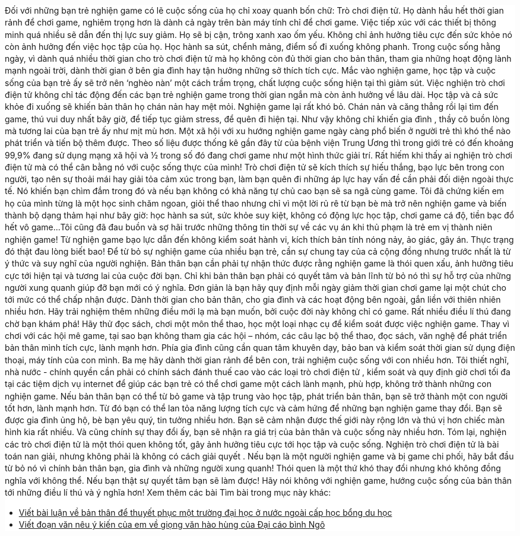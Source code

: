 Đối với những bạn trẻ nghiện game có lẽ cuộc sống của họ chỉ xoay quanh bốn chữ: Trò chơi điện tử. Họ dành hầu hết thời gian rảnh để chơi game, nghiêm trọng hơn là dành cả ngày trên  bàn máy tính chỉ để chơi game. Việc tiếp xúc với các thiết bị thông minh quá nhiều sẽ dẫn đến thị lực suy giảm. Họ sẽ bị cận, trông xanh xao ốm yếu. Không chỉ ảnh hưởng tiêu cực đến sức khỏe nó còn ảnh hưởng đến việc học tập của họ. Học hành sa sút, chểnh mảng, điểm số đi xuống không phanh. Trong cuộc sống hằng ngày, vì dành quá nhiều thời gian cho trò chơi điện tử mà họ không còn đủ thời gian cho bản thân, tham gia những hoạt động lành mạnh ngoài trời, dành thời gian ở bên gia đình hay tận hưởng những sở thích tích cực. Mắc vào nghiện game, học tập và cuộc sống của bạn trẻ ấy sẽ trở nên ‘nghèo nàn’ một cách trầm trọng, chất lượng cuộc sống hiện tại thì giảm sút.
Việc nghiện trò chơi điện tử không chỉ tác động đến các bạn trẻ nghiện game trong thời gian ngắn mà còn ảnh hưởng về lâu dài. Học tập và cả sức khỏe đi xuống sẽ khiến bản thân họ chán nản hay mệt mỏi. Nghiện game lại rất khó bỏ. Chán nản và căng thẳng rồi lại tìm đến game, thú vui duy nhất bây giờ, để tiếp tục giảm stress, để quên đi hiện tại. Như vậy không chỉ khiến gia đình , thầy cô buồn lòng mà tương lai của bạn trẻ ấy như mịt mù hơn. Một xã hội với xu hướng nghiện game ngày càng phổ biến ở người trẻ thì khó thể nào phát triển và tiến bộ thêm được. Theo số liệu được thống kê gần đây từ của bệnh viện Trung Ương thì trong giới trẻ có đến khoảng 99,9% đang sử dụng mạng xã hội và ½ trong số đó đang chơi game như một hình thức giải trí. Rất hiếm khi thấy ai nghiện trò chơi điện tử mà có thể cân bằng nó với cuộc sống thực của mình\! Trò chơi điện tử sẽ kích thích sự hiếu thắng, bạo lực bên trong con người, tạo nên sự thoải mái hay giải tỏa cảm xúc trong bạn, làm bạn quên đi những áp lực hay vấn đề cần phải đối diện ngoài thực tế. Nó khiến bạn chìm đắm trong đó và nếu bạn không có khả năng tự chủ cao bạn sẽ sa ngã cùng game. Tôi đã chứng kiến em họ của mình từng là một học sinh chăm ngoan, giỏi thể thao nhưng chỉ vì một lời rủ rê từ bạn bè mà trở nên nghiện game và biến thành bộ dạng thảm hại như bây giờ: học hành sa sút, sức khỏe suy kiệt, không có động lực học tập, chơi game cá độ, tiền bạc đổ hết vô game...Tôi cũng đã đau buồn và sợ hãi trước những thông tin thời sự về các vụ án khi thủ phạm là trẻ em vị thành niên nghiện game\! Từ nghiện game bạo lực dẫn đến không kiểm soát hành vi, kích thích bản tính nóng nảy, ảo giác, gây án. Thực trạng đó thật đau lòng biết bao\!
Để từ bỏ sự nghiện game của nhiều bạn trẻ, cần sự chung tay của cả cộng đồng nhưng trước nhất là từ ý thức và suy nghĩ của người nghiện. Bản thân bạn cần phải tự nhận thức được rằng nghiện game là thói quen xấu, ảnh hưởng tiêu cực tới hiện tại và tương lai của cuộc đời bạn. Chỉ khi bản thân bạn phải có quyết tâm và bản lĩnh từ bỏ nó thì sự hỗ trợ của những người xung quanh giúp đỡ bạn mới có ý nghĩa. Đơn giản là bạn hãy quy định mỗi ngày giảm thời gian chơi game lại một chút cho tới mức có thể chấp nhận được. Dành thời gian cho bản thân, cho gia đình và các hoạt động bên ngoài, gắn liền với thiên nhiên nhiều hơn. Hãy trải nghiệm thêm những điều mới lạ mà bạn muốn, bởi cuộc đời này không chỉ có game. Rất nhiều điều lí thú đang chờ bạn khám phá\! Hãy thử đọc sách, chơi một môn thể thao, học một loại nhạc cụ để kiểm soát được việc nghiện game. Thay vì chơi với các hội mê game, tại sao bạn không tham gia các hội – nhóm, các câu lạc bộ thể thao, đọc sách, văn nghệ để phát triển bản thân mình tích cực, lành mạnh hơn. Phía gia đình cũng cần quan tâm khuyên dạy, bảo ban và kiểm soát thời gian sử dụng điện thoại,  máy tính của con mình. Ba mẹ hãy dành thời gian rảnh để bên con, trải nghiệm cuộc sống với con nhiều hơn. Tôi thiết nghĩ, nhà nước - chính quyền cần phải có chính sách đánh thuế cao vào các loại trò chơi điện tử , kiểm soát và quy định giờ chơi tối đa tại các tiệm dịch vụ internet để giúp các bạn trẻ có thể chơi game một cách lành mạnh, phù hợp, không trở thành những con nghiện game.
Nếu bản thân bạn có thể từ bỏ game và tập trung vào học tập, phát triển bản thân, bạn sẽ trở thành một con người tốt hơn, lành mạnh hơn. Từ đó bạn có thể lan tỏa năng lượng tích cực và cảm hứng để những bạn nghiện game thay đổi. Bạn sẽ được gia đình ủng hộ, bè bạn yêu quý, tin tưởng nhiều hơn. Bạn sẽ cảm nhận được thế giới này rộng lớn và thú vị hơn chiếc màn hình kia rất nhiều. Và cũng chính sự thay đổi ấy, bạn sẽ nhận ra giá trị của bản thân và cuộc sống này nhiều hơn.
Tóm lại, nghiện các trò chơi điện tử là một thói quen không tốt, gây ảnh hưởng tiêu cực tới học tập và cuộc sống. Nghiện trò chơi điện tử là bài toán nan giải, nhưng không phải là không có cách giải quyết . Nếu bạn là một người nghiện game và bị game chi phối, hãy bắt đầu từ bỏ nó vì chính bản thân bạn, gia đình và những người xung quanh\! Thói quen là một thứ khó thay đổi nhưng khó không đồng nghĩa với không thể. Nếu bạn thật sự quyết tâm bạn sẽ làm được\! Hãy nói không với nghiện game, hướng cuộc sống của bản thân tới những điều lí thú và ý nghĩa hơn\!
Xem thêm các bài Tìm bài trong mục này khác:
  * [Viết bài luận về bản thân để thuyết phục một trường đại học ở nước ngoài cấp học bổng du học](</viet-bai-luan-ve-ban-than-de-thuyet-phuc-mot-truong-dai-hoc-o-nuoc-ngoai-cap-hoc-bong-du-hoc-319555>)
  * [Viết đoạn văn nêu ý kiến của em về giọng văn hào hùng của Đại cáo bình Ngô](</viet-doan-van-neu-y-kien-cua-em-ve-giong-van-hao-hung-cua-dai-cao-binh-ngo-286977>)

